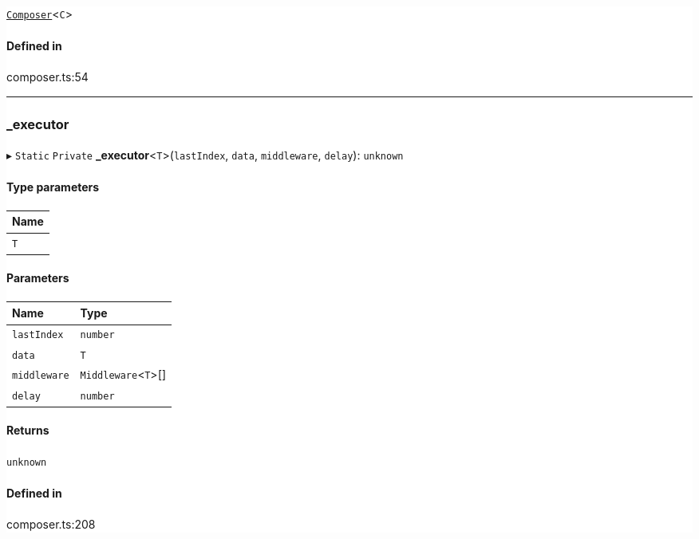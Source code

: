 [`Composer`](Composer.md)<`C`\>

#### Defined in

composer.ts:54

___

### \_executor

▸ `Static` `Private` **_executor**<`T`\>(`lastIndex`, `data`, `middleware`, `delay`): `unknown`

#### Type parameters

| Name |
| :------ |
| `T` |

#### Parameters

| Name | Type |
| :------ | :------ |
| `lastIndex` | `number` |
| `data` | `T` |
| `middleware` | `Middleware`<`T`\>[] |
| `delay` | `number` |

#### Returns

`unknown`

#### Defined in

composer.ts:208

